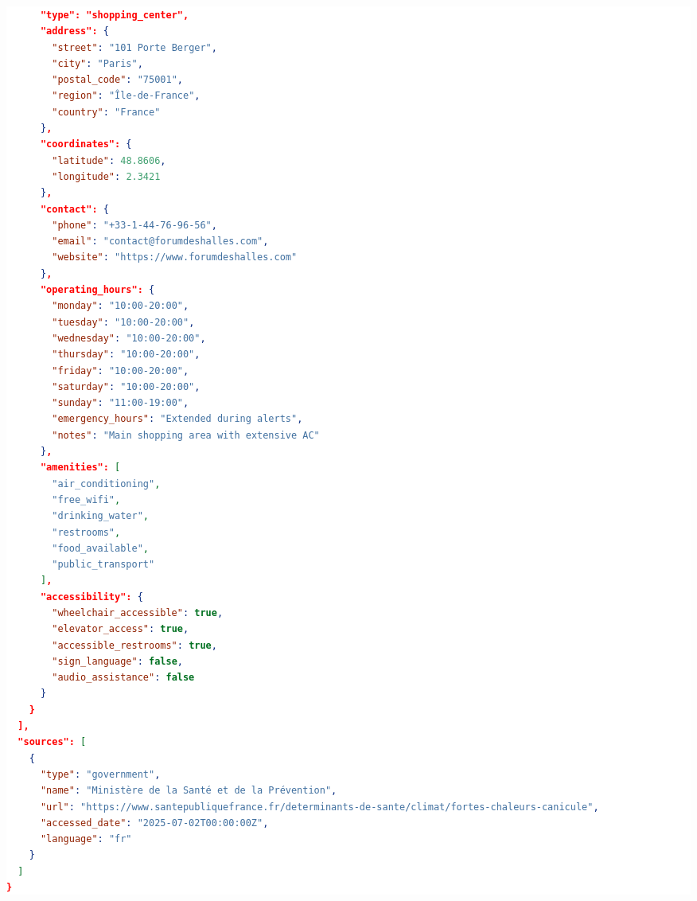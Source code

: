 ```json
      "type": "shopping_center",
      "address": {
        "street": "101 Porte Berger",
        "city": "Paris",
        "postal_code": "75001",
        "region": "Île-de-France",
        "country": "France"
      },
      "coordinates": {
        "latitude": 48.8606,
        "longitude": 2.3421
      },
      "contact": {
        "phone": "+33-1-44-76-96-56",
        "email": "contact@forumdeshalles.com",
        "website": "https://www.forumdeshalles.com"
      },
      "operating_hours": {
        "monday": "10:00-20:00",
        "tuesday": "10:00-20:00",
        "wednesday": "10:00-20:00",
        "thursday": "10:00-20:00",
        "friday": "10:00-20:00",
        "saturday": "10:00-20:00",
        "sunday": "11:00-19:00",
        "emergency_hours": "Extended during alerts",
        "notes": "Main shopping area with extensive AC"
      },
      "amenities": [
        "air_conditioning",
        "free_wifi",
        "drinking_water",
        "restrooms",
        "food_available",
        "public_transport"
      ],
      "accessibility": {
        "wheelchair_accessible": true,
        "elevator_access": true,
        "accessible_restrooms": true,
        "sign_language": false,
        "audio_assistance": false
      }
    }
  ],
  "sources": [
    {
      "type": "government",
      "name": "Ministère de la Santé et de la Prévention",
      "url": "https://www.santepubliquefrance.fr/determinants-de-sante/climat/fortes-chaleurs-canicule",
      "accessed_date": "2025-07-02T00:00:00Z",
      "language": "fr"
    }
  ]
}
```

